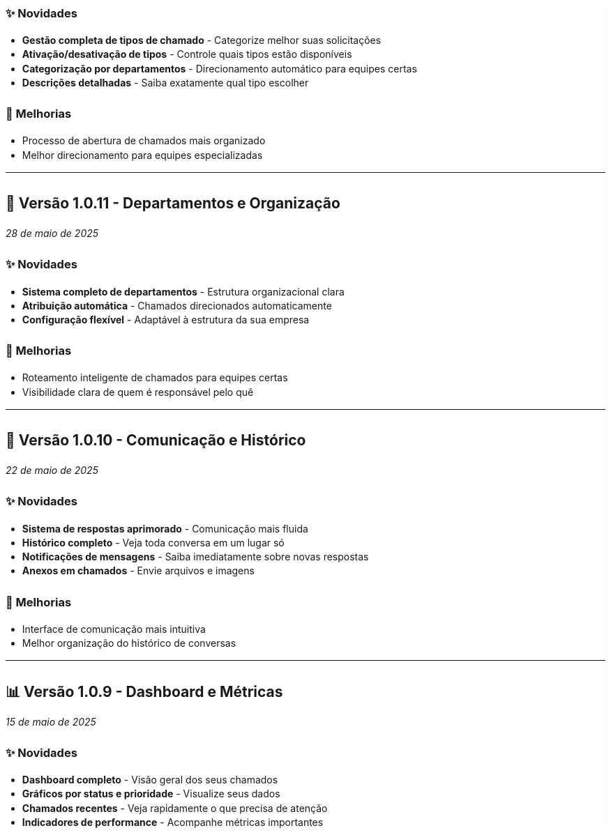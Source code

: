 ### ✨ Novidades
- **Gestão completa de tipos de chamado** - Categorize melhor suas solicitações
- **Ativação/desativação de tipos** - Controle quais tipos estão disponíveis
- **Categorização por departamentos** - Direcionamento automático para equipes certas
- **Descrições detalhadas** - Saiba exatamente qual tipo escolher

### 🔧 Melhorias
- Processo de abertura de chamados mais organizado
- Melhor direcionamento para equipes especializadas

---

## 🏢 Versão 1.0.11 - Departamentos e Organização
*28 de maio de 2025*

### ✨ Novidades
- **Sistema completo de departamentos** - Estrutura organizacional clara
- **Atribuição automática** - Chamados direcionados automaticamente
- **Configuração flexível** - Adaptável à estrutura da sua empresa

### 🔧 Melhorias
- Roteamento inteligente de chamados para equipes certas
- Visibilidade clara de quem é responsável pelo quê

---

## 💬 Versão 1.0.10 - Comunicação e Histórico
*22 de maio de 2025*

### ✨ Novidades
- **Sistema de respostas aprimorado** - Comunicação mais fluida
- **Histórico completo** - Veja toda conversa em um lugar só
- **Notificações de mensagens** - Saiba imediatamente sobre novas respostas
- **Anexos em chamados** - Envie arquivos e imagens

### 🔧 Melhorias
- Interface de comunicação mais intuitiva
- Melhor organização do histórico de conversas

---

## 📊 Versão 1.0.9 - Dashboard e Métricas
*15 de maio de 2025*

### ✨ Novidades
- **Dashboard completo** - Visão geral dos seus chamados
- **Gráficos por status e prioridade** - Visualize seus dados
- **Chamados recentes** - Veja rapidamente o que precisa de atenção
- **Indicadores de performance** - Acompanhe métricas importantes
